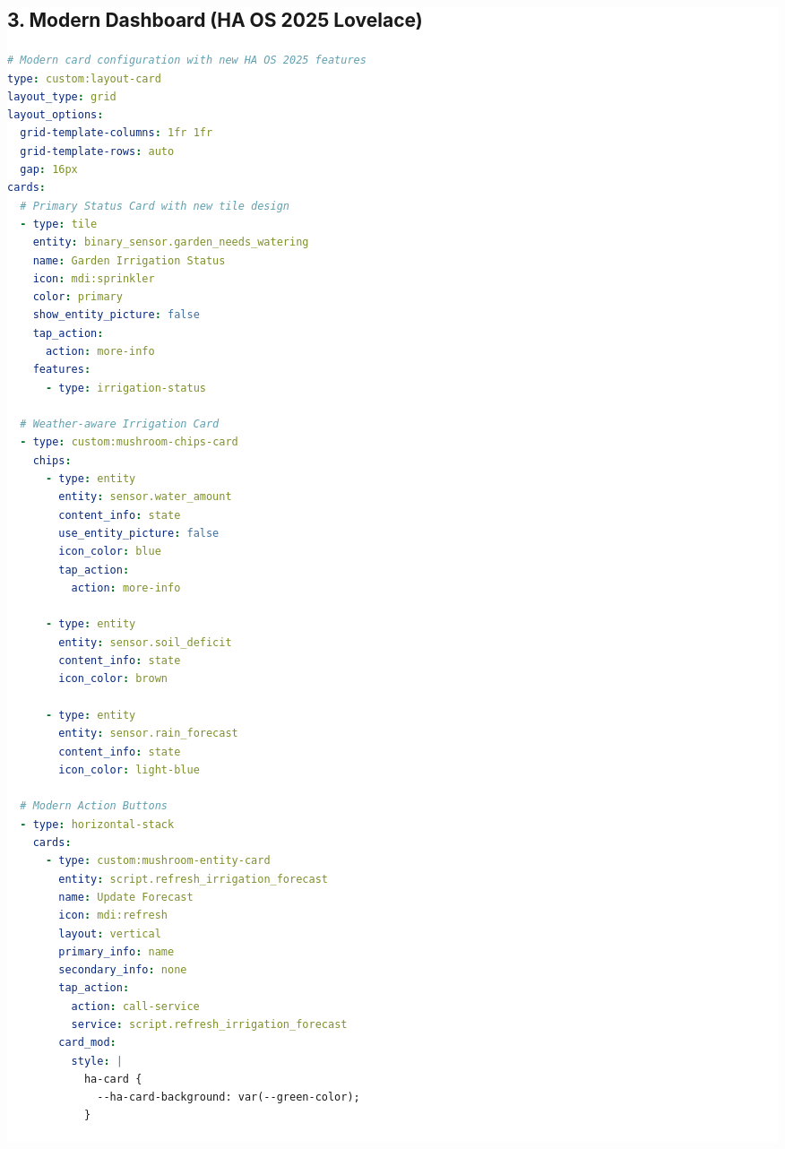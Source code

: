 ## 3. Modern Dashboard (HA OS 2025 Lovelace)

```yaml
# Modern card configuration with new HA OS 2025 features
type: custom:layout-card
layout_type: grid
layout_options:
  grid-template-columns: 1fr 1fr
  grid-template-rows: auto
  gap: 16px
cards:
  # Primary Status Card with new tile design
  - type: tile
    entity: binary_sensor.garden_needs_watering
    name: Garden Irrigation Status
    icon: mdi:sprinkler
    color: primary
    show_entity_picture: false
    tap_action:
      action: more-info
    features:
      - type: irrigation-status
        
  # Weather-aware Irrigation Card
  - type: custom:mushroom-chips-card
    chips:
      - type: entity
        entity: sensor.water_amount
        content_info: state
        use_entity_picture: false
        icon_color: blue
        tap_action:
          action: more-info
          
      - type: entity
        entity: sensor.soil_deficit
        content_info: state
        icon_color: brown
        
      - type: entity
        entity: sensor.rain_forecast
        content_info: state
        icon_color: light-blue

  # Modern Action Buttons
  - type: horizontal-stack
    cards:
      - type: custom:mushroom-entity-card
        entity: script.refresh_irrigation_forecast
        name: Update Forecast
        icon: mdi:refresh
        layout: vertical
        primary_info: name
        secondary_info: none
        tap_action:
          action: call-service
          service: script.refresh_irrigation_forecast
        card_mod:
          style: |
            ha-card {
              --ha-card-background: var(--green-color);
            }
            
```